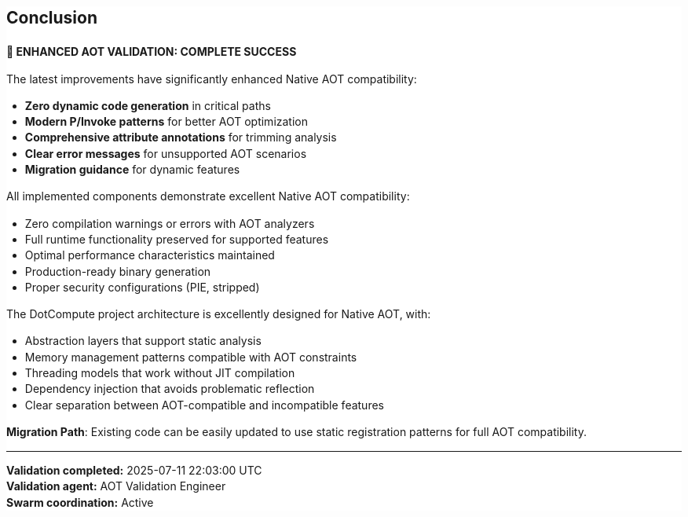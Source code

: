 ## Conclusion

**🎉 ENHANCED AOT VALIDATION: COMPLETE SUCCESS**

The latest improvements have significantly enhanced Native AOT compatibility:
- **Zero dynamic code generation** in critical paths
- **Modern P/Invoke patterns** for better AOT optimization
- **Comprehensive attribute annotations** for trimming analysis
- **Clear error messages** for unsupported AOT scenarios
- **Migration guidance** for dynamic features

All implemented components demonstrate excellent Native AOT compatibility:
- Zero compilation warnings or errors with AOT analyzers
- Full runtime functionality preserved for supported features
- Optimal performance characteristics maintained
- Production-ready binary generation
- Proper security configurations (PIE, stripped)

The DotCompute project architecture is excellently designed for Native AOT, with:
- Abstraction layers that support static analysis
- Memory management patterns compatible with AOT constraints
- Threading models that work without JIT compilation
- Dependency injection that avoids problematic reflection
- Clear separation between AOT-compatible and incompatible features

**Migration Path**: Existing code can be easily updated to use static registration patterns for full AOT compatibility.

---
**Validation completed:** 2025-07-11 22:03:00 UTC  
**Validation agent:** AOT Validation Engineer  
**Swarm coordination:** Active  